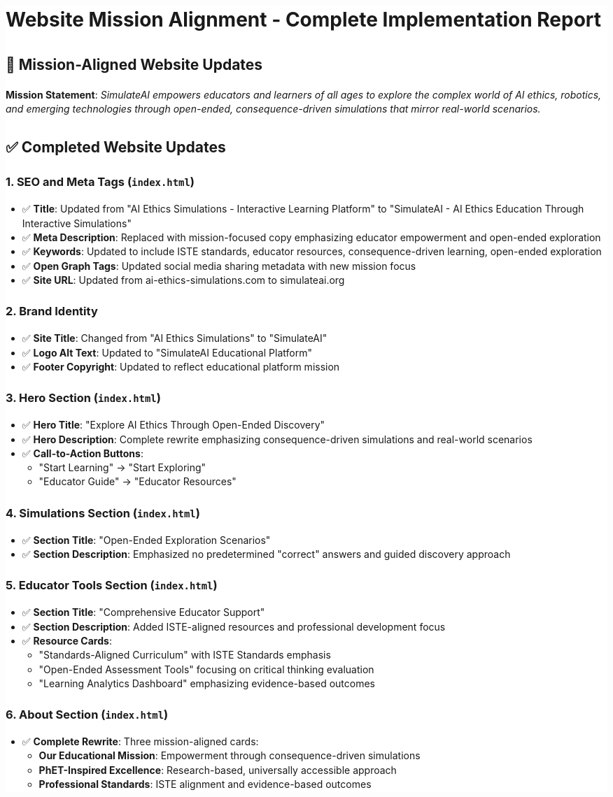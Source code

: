 # Website Mission Alignment - Complete Implementation Report

## 🎯 Mission-Aligned Website Updates

**Mission Statement**: *SimulateAI empowers educators and learners of all ages to explore the complex world of AI ethics, robotics, and emerging technologies through open-ended, consequence-driven simulations that mirror real-world scenarios.*

## ✅ Completed Website Updates

### 1. **SEO and Meta Tags** (`index.html`)
- ✅ **Title**: Updated from "AI Ethics Simulations - Interactive Learning Platform" to "SimulateAI - AI Ethics Education Through Interactive Simulations"
- ✅ **Meta Description**: Replaced with mission-focused copy emphasizing educator empowerment and open-ended exploration
- ✅ **Keywords**: Updated to include ISTE standards, educator resources, consequence-driven learning, open-ended exploration
- ✅ **Open Graph Tags**: Updated social media sharing metadata with new mission focus
- ✅ **Site URL**: Updated from ai-ethics-simulations.com to simulateai.org

### 2. **Brand Identity**
- ✅ **Site Title**: Changed from "AI Ethics Simulations" to "SimulateAI"
- ✅ **Logo Alt Text**: Updated to "SimulateAI Educational Platform"
- ✅ **Footer Copyright**: Updated to reflect educational platform mission

### 3. **Hero Section** (`index.html`)
- ✅ **Hero Title**: "Explore AI Ethics Through Open-Ended Discovery"
- ✅ **Hero Description**: Complete rewrite emphasizing consequence-driven simulations and real-world scenarios
- ✅ **Call-to-Action Buttons**: 
  - "Start Learning" → "Start Exploring"
  - "Educator Guide" → "Educator Resources"

### 4. **Simulations Section** (`index.html`)
- ✅ **Section Title**: "Open-Ended Exploration Scenarios"
- ✅ **Section Description**: Emphasized no predetermined "correct" answers and guided discovery approach

### 5. **Educator Tools Section** (`index.html`)
- ✅ **Section Title**: "Comprehensive Educator Support"
- ✅ **Section Description**: Added ISTE-aligned resources and professional development focus
- ✅ **Resource Cards**:
  - "Standards-Aligned Curriculum" with ISTE Standards emphasis
  - "Open-Ended Assessment Tools" focusing on critical thinking evaluation
  - "Learning Analytics Dashboard" emphasizing evidence-based outcomes

### 6. **About Section** (`index.html`)
- ✅ **Complete Rewrite**: Three mission-aligned cards:
  - **Our Educational Mission**: Empowerment through consequence-driven simulations
  - **PhET-Inspired Excellence**: Research-based, universally accessible approach
  - **Professional Standards**: ISTE alignment and evidence-based outcomes
